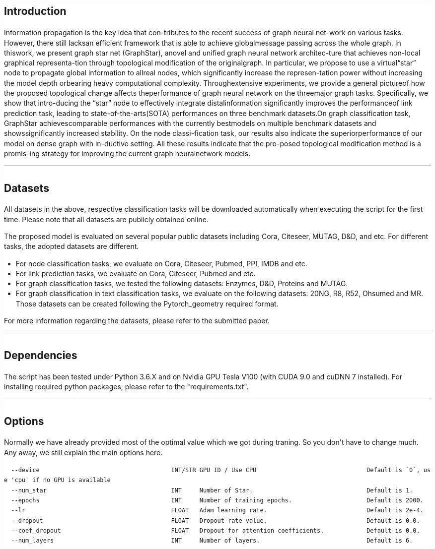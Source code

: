 ## Introduction

Information propagation is the key idea that con-tributes to the recent success of graph neural net-work on various tasks.  However, there still lacksan efficient framework that is able to achieve globalmessage passing across the whole graph.  In thiswork,  we  present  graph  star  net  (GraphStar),  anovel and unified graph neural network architec-ture that achieves non-local graphical representa-tion through topological modification of the originalgraph.  In particular,  we propose to use a virtual“star” node to propagate global information to allreal nodes, which significantly increase the represen-tation power without increasing the model depth orbearing heavy computational complexity. Throughextensive experiments, we provide a general pictureof how the proposed topological change affects theperformance of graph neural network on the threemajor graph tasks. Specifically, we show that intro-ducing the “star” node to effectively integrate distalinformation significantly improves the performanceof link prediction task, leading to state-of-the-arts(SOTA) performances on three benchmark datasets.On graph classification task,  GraphStar achievescomparable performances with the currently bestmodels on multiple benchmark datasets and showssignificantly increased stability. On the node classi-fication task, our results also indicate the superiorperformance of our model on dense graph with in-ductive setting. All these results indicate that the pro-posed topological modification method is a promis-ing strategy for improving the current graph neuralnetwork models.

--------------------------------------------------------------------------------
## Datasets
All datasets in the above, respective classification tasks will be downloaded automatically when executing the script for the first time. Please note that all datasets are publicly obtained online.

The proposed model is evaluated on several popular public datasets including Cora, Citeseer, MUTAG, D&D, and etc. For different tasks, the adopted datasets are different.

- For node classification tasks, we evaluate on Cora, Citeseer, Pubmed, PPI, IMDB and etc.
- For link prediction tasks, we evaluate on Cora, Citeseer, Pubmed and etc.
- For graph classification tasks, we tested the following datasets: Enzymes, D&D, Proteins and MUTAG.
- For graph classification in text classification tasks, we evaluate on the following datasets: 20NG, R8, R52, Ohsumed and MR. Those datasets can be created following the Pytorch_geometry required format.

For more information regarding the datasets, please refer to the submitted paper.

--------------------------------------------------------------------------------
## Dependencies

 The script has been tested under Python 3.6.X and on Nvidia GPU Tesla V100 (with CUDA 9.0 and cuDNN 7 installed). For installing required python packages, please refer to the "requirements.txt".

--------------------------------------------------------------------------------
## Options
 Normally we have already provided most of the optimal value which we got during traning. So you don't have to change much. Any away, we still explain the main options here.

 ```
   --device                                     INT/STR GPU ID / Use CPU                               Default is `0`, use 'cpu' if no GPU is available
   --num_star                                   INT     Number of Star.                                Default is 1.
   --epochs                                     INT     Number of training epochs.                     Default is 2000.
   --lr                                         FLOAT   Adam learning rate.                            Default is 2e-4.
   --dropout                                    FLOAT   Dropout rate value.                            Default is 0.0.
   --coef_dropout                               FLOAT   Dropout for attention coefficients.            Default is 0.0.
   --num_layers                                 INT     Number of layers.                              Default is 6.
 ```